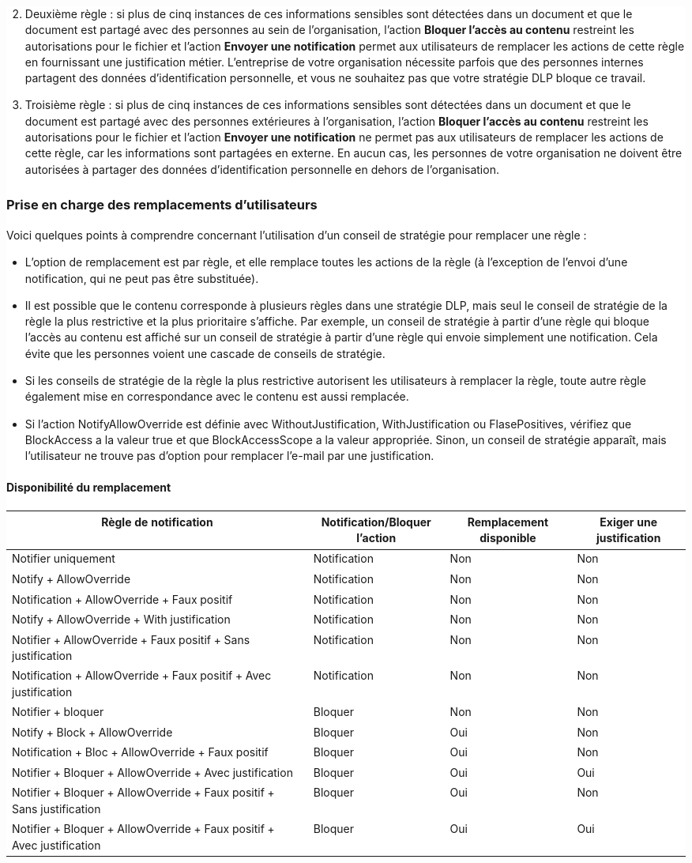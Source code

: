 2. Deuxième règle : si plus de cinq instances de ces informations sensibles sont détectées dans un document et que le document est partagé avec des personnes au sein de l’organisation, l’action **Bloquer l’accès au contenu** restreint les autorisations pour le fichier et l’action **Envoyer une notification** permet aux utilisateurs de remplacer les actions de cette règle en fournissant une justification métier. L’entreprise de votre organisation nécessite parfois que des personnes internes partagent des données d’identification personnelle, et vous ne souhaitez pas que votre stratégie DLP bloque ce travail.

3. Troisième règle : si plus de cinq instances de ces informations sensibles sont détectées dans un document et que le document est partagé avec des personnes extérieures à l’organisation, l’action **Bloquer l’accès au contenu** restreint les autorisations pour le fichier et l’action **Envoyer une notification** ne permet pas aux utilisateurs de remplacer les actions de cette règle, car les informations sont partagées en externe. En aucun cas, les personnes de votre organisation ne doivent être autorisées à partager des données d’identification personnelle en dehors de l’organisation.

### <a name="user-override-support"></a>Prise en charge des remplacements d’utilisateurs

Voici quelques points à comprendre concernant l’utilisation d’un conseil de stratégie pour remplacer une règle :

- L’option de remplacement est par règle, et elle remplace toutes les actions de la règle (à l’exception de l’envoi d’une notification, qui ne peut pas être substituée).

- Il est possible que le contenu corresponde à plusieurs règles dans une stratégie DLP, mais seul le conseil de stratégie de la règle la plus restrictive et la plus prioritaire s’affiche. Par exemple, un conseil de stratégie à partir d’une règle qui bloque l’accès au contenu est affiché sur un conseil de stratégie à partir d’une règle qui envoie simplement une notification. Cela évite que les personnes voient une cascade de conseils de stratégie.

- Si les conseils de stratégie de la règle la plus restrictive autorisent les utilisateurs à remplacer la règle, toute autre règle également mise en correspondance avec le contenu est aussi remplacée.

- Si l’action NotifyAllowOverride est définie avec WithoutJustification, WithJustification ou FlasePositives, vérifiez que BlockAccess a la valeur true et que BlockAccessScope a la valeur appropriée. Sinon, un conseil de stratégie apparaît, mais l’utilisateur ne trouve pas d’option pour remplacer l’e-mail par une justification.

#### <a name="availability-of-override"></a>Disponibilité du remplacement

|Règle de notification |Notification/Bloquer l’action  |Remplacement disponible  |Exiger une justification  |
|---------|---------|---------|---------|
|Notifier uniquement     |Notification         |Non         |Non         |
|Notify + AllowOverride     |Notification         |Non         |Non         |
|Notification + AllowOverride + Faux positif     |Notification         |Non         |Non         |
|Notify + AllowOverride + With justification     |Notification         |Non         |Non         |
|Notifier + AllowOverride + Faux positif + Sans justification    |Notification         |Non         |Non         |
|Notification + AllowOverride + Faux positif + Avec justification     |Notification         |Non         |Non         |
|Notifier + bloquer     |Bloquer         |Non         |Non         |
|Notify + Block + AllowOverride     |Bloquer         |Oui         |Non         |
|Notification + Bloc + AllowOverride + Faux positif     |Bloquer         |Oui         |Non         |
|Notifier + Bloquer + AllowOverride + Avec justification     |Bloquer         |Oui         |Oui         |
|Notifier + Bloquer + AllowOverride + Faux positif + Sans justification     |Bloquer         |Oui         |Non         |
|Notifier + Bloquer + AllowOverride + Faux positif + Avec justification     |Bloquer         |Oui         |Oui         |
